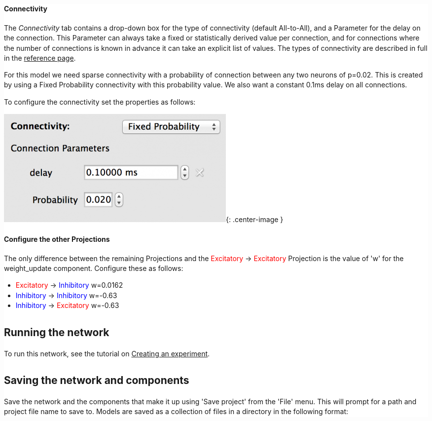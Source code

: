 #### Connectivity

The *Connectivity* tab contains a drop-down box for the type of
connectivity (default All-to-All), and a Parameter for the delay on
the connection. This Parameter can always take a fixed or
statistically derived value per connection, and for connections where
the number of connections is known in advance it can take an explicit
list of values. The types of connectivity are described in full in the
[reference page](/spineml).

For this model we need sparse connectivity with a probability of connection between any two neurons of p=0.02. This is created by using a Fixed Probability connectivity with this probability value. We also want a constant 0.1ms delay on all connections.

To configure the connectivity set the properties as follows:

![conn_config](/public/images/createnetwork/450px-Conn_config.png "Fig 15: Configuration for the connectivity"){: .center-image }

#### Configure the other Projections

The only difference between the remaining Projections and the <span
style="color: red">Excitatory</span> -> <span style="color:
red">Excitatory</span> Projection is the value of 'w' for the
weight_update component. Configure these as follows:

* <span style="color: red">Excitatory</span> -> <span style="color: blue">Inhibitory</span> w=0.0162
* <span style="color: blue">Inhibitory</span> -> <span style="color: blue">Inhibitory</span> w=-0.63
* <span style="color: blue">Inhibitory</span> -> <span style="color: red">Excitatory</span> w=-0.63

## Running the network

To run this network, see the tutorial on
[Creating an experiment](spinecreator/createexpt).

## Saving the network and components

Save the network and the components that make it up using 'Save
project' from the 'File' menu. This will prompt for a path and project
file name to save to. Models are saved as a collection of files in a
directory in the following format:
